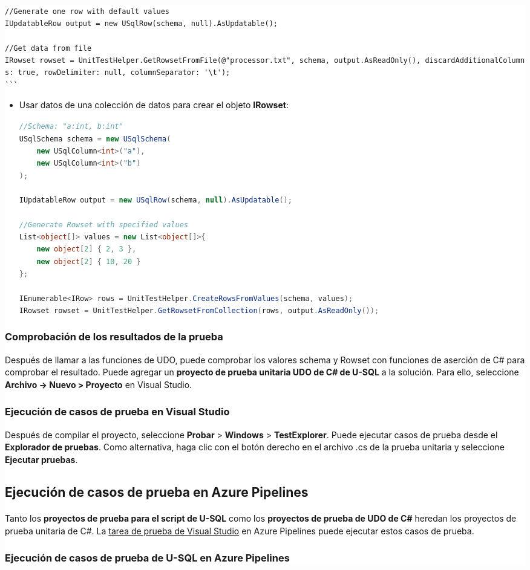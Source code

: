     //Generate one row with default values
    IUpdatableRow output = new USqlRow(schema, null).AsUpdatable();

    //Get data from file
    IRowset rowset = UnitTestHelper.GetRowsetFromFile(@"processor.txt", schema, output.AsReadOnly(), discardAdditionalColumns: true, rowDelimiter: null, columnSeparator: '\t');
    ```

- Usar datos de una colección de datos para crear el objeto **IRowset**:

    ```csharp
    //Schema: "a:int, b:int"
    USqlSchema schema = new USqlSchema(
        new USqlColumn<int>("a"),
        new USqlColumn<int>("b")
    );

    IUpdatableRow output = new USqlRow(schema, null).AsUpdatable();

    //Generate Rowset with specified values
    List<object[]> values = new List<object[]>{
        new object[2] { 2, 3 },
        new object[2] { 10, 20 }
    };

    IEnumerable<IRow> rows = UnitTestHelper.CreateRowsFromValues(schema, values);
    IRowset rowset = UnitTestHelper.GetRowsetFromCollection(rows, output.AsReadOnly());
    ```

### <a name="verify-test-results"></a>Comprobación de los resultados de la prueba

Después de llamar a las funciones de UDO, puede comprobar los valores schema y Rowset con funciones de aserción de C# para comprobar el resultado. Puede agregar un **proyecto de prueba unitaria UDO de C# de U-SQL** a la solución. Para ello, seleccione **Archivo -> Nuevo > Proyecto** en Visual Studio.

### <a name="run-test-cases-in-visual-studio"></a>Ejecución de casos de prueba en Visual Studio

Después de compilar el proyecto, seleccione **Probar** > **Windows** > **TestExplorer**. Puede ejecutar casos de prueba desde el **Explorador de pruebas**. Como alternativa, haga clic con el botón derecho en el archivo .cs de la prueba unitaria y seleccione **Ejecutar pruebas**.

## <a name="run-test-cases-in-azure-pipelines"></a>Ejecución de casos de prueba en Azure Pipelines<a name="run-test-cases-in-azure-devops"></a>

Tanto los **proyectos de prueba para el script de U-SQL** como los **proyectos de prueba de UDO de C#** heredan los proyectos de prueba unitaria de C#. La [tarea de prueba de Visual Studio](/azure/devops/pipelines/test/getting-started-with-continuous-testing) en Azure Pipelines puede ejecutar estos casos de prueba.

### <a name="run-u-sql-test-cases-in-azure-pipelines"></a>Ejecución de casos de prueba de U-SQL en Azure Pipelines
